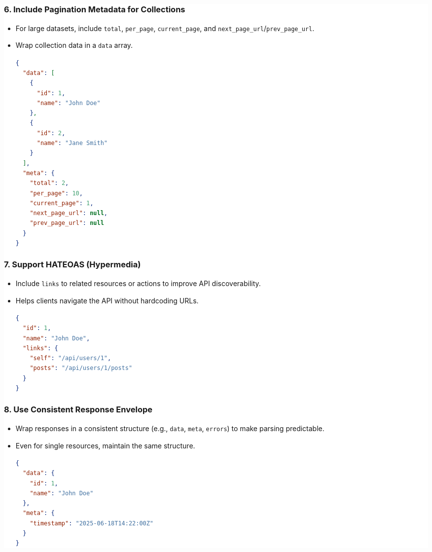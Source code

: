 ### 6. Include Pagination Metadata for Collections

- For large datasets, include `total`, `per_page`, `current_page`, and `next_page_url`/`prev_page_url`.
- Wrap collection data in a `data` array.

  ```json
  {
    "data": [
      {
        "id": 1,
        "name": "John Doe"
      },
      {
        "id": 2,
        "name": "Jane Smith"
      }
    ],
    "meta": {
      "total": 2,
      "per_page": 10,
      "current_page": 1,
      "next_page_url": null,
      "prev_page_url": null
    }
  }
  ```

### 7. Support HATEOAS (Hypermedia)

- Include `links` to related resources or actions to improve API discoverability.
- Helps clients navigate the API without hardcoding URLs.

  ```json
  {
    "id": 1,
    "name": "John Doe",
    "links": {
      "self": "/api/users/1",
      "posts": "/api/users/1/posts"
    }
  }
  ```

### 8. Use Consistent Response Envelope

- Wrap responses in a consistent structure (e.g., `data`, `meta`, `errors`) to make parsing predictable.
- Even for single resources, maintain the same structure.

  ```json
  {
    "data": {
      "id": 1,
      "name": "John Doe"
    },
    "meta": {
      "timestamp": "2025-06-18T14:22:00Z"
    }
  }
  ```
